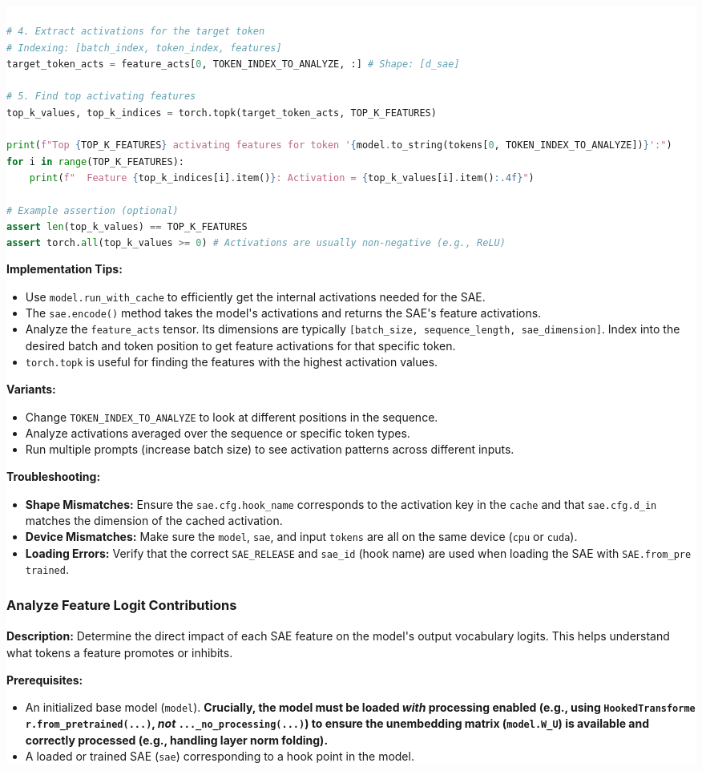 ```python

# 4. Extract activations for the target token
# Indexing: [batch_index, token_index, features]
target_token_acts = feature_acts[0, TOKEN_INDEX_TO_ANALYZE, :] # Shape: [d_sae]

# 5. Find top activating features
top_k_values, top_k_indices = torch.topk(target_token_acts, TOP_K_FEATURES)

print(f"Top {TOP_K_FEATURES} activating features for token '{model.to_string(tokens[0, TOKEN_INDEX_TO_ANALYZE])}':")
for i in range(TOP_K_FEATURES):
    print(f"  Feature {top_k_indices[i].item()}: Activation = {top_k_values[i].item():.4f}")

# Example assertion (optional)
assert len(top_k_values) == TOP_K_FEATURES
assert torch.all(top_k_values >= 0) # Activations are usually non-negative (e.g., ReLU)

```

**Implementation Tips:**
- Use `model.run_with_cache` to efficiently get the internal activations needed for the SAE.
- The `sae.encode()` method takes the model's activations and returns the SAE's feature activations.
- Analyze the `feature_acts` tensor. Its dimensions are typically `[batch_size, sequence_length, sae_dimension]`. Index into the desired batch and token position to get feature activations for that specific token.
- `torch.topk` is useful for finding the features with the highest activation values.

**Variants:**
- Change `TOKEN_INDEX_TO_ANALYZE` to look at different positions in the sequence.
- Analyze activations averaged over the sequence or specific token types.
- Run multiple prompts (increase batch size) to see activation patterns across different inputs.

**Troubleshooting:**
- **Shape Mismatches:** Ensure the `sae.cfg.hook_name` corresponds to the activation key in the `cache` and that `sae.cfg.d_in` matches the dimension of the cached activation.
- **Device Mismatches:** Make sure the `model`, `sae`, and input `tokens` are all on the same device (`cpu` or `cuda`).
- **Loading Errors:** Verify that the correct `SAE_RELEASE` and `sae_id` (hook name) are used when loading the SAE with `SAE.from_pretrained`.

### Analyze Feature Logit Contributions

**Description:**
Determine the direct impact of each SAE feature on the model's output vocabulary logits. This helps understand what tokens a feature promotes or inhibits.

**Prerequisites:**
- An initialized base model (`model`). **Crucially, the model must be loaded *with* processing enabled (e.g., using `HookedTransformer.from_pretrained(...)`, *not* `..._no_processing(...)`) to ensure the unembedding matrix (`model.W_U`) is available and correctly processed (e.g., handling layer norm folding).**
- A loaded or trained SAE (`sae`) corresponding to a hook point in the model.
